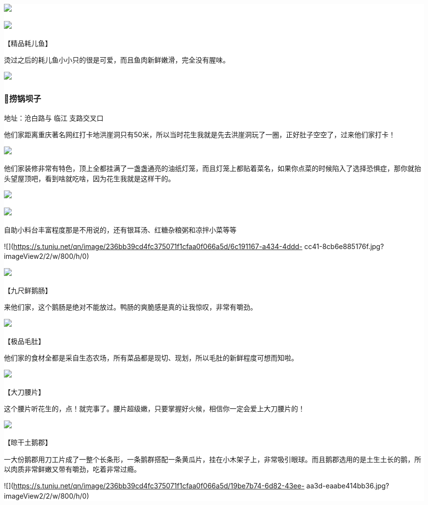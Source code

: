 ![](https://s.tuniu.net/qn/image/236bb39cd4fc375071f1cfaa0f066a5d/6bae8dbb-b131-4f44-fe25-8df6c2544378.jpg?imageView2/2/w/800/h/0)

![](https://s.tuniu.net/qn/image/236bb39cd4fc375071f1cfaa0f066a5d/17ecee52-7263-46b2-c122-58d7492719c2.jpg?imageView2/2/w/800/h/0)

【精品耗儿鱼】

烫过之后的耗儿鱼小小只的很是可爱，而且鱼肉新鲜嫩滑，完全没有腥味。

![](https://s.tuniu.net/qn/image/236bb39cd4fc375071f1cfaa0f066a5d/3c51b812-5a6e-4ea0-9207-40695f7768fd.jpg?imageView2/2/w/800/h/0)

### 🍱捞锅坝子

地址：沧白路与 临江 支路交叉口

他们家距离重庆著名网红打卡地洪崖洞只有50米，所以当时花生我就是先去洪崖洞玩了一圈，正好肚子空空了，过来他们家打卡！

![](https://s.tuniu.net/qn/image/236bb39cd4fc375071f1cfaa0f066a5d/e0659483-bbd5-4cc9-d06d-061582249840.jpg?imageView2/2/w/800/h/0)

他们家装修非常有特色，顶上全都挂满了一盏盏通亮的油纸灯笼，而且灯笼上都贴着菜名，如果你点菜的时候陷入了选择恐惧症，那你就抬头望屋顶吧，看到啥就吃啥，因为花生我就是这样干的。

![](https://s.tuniu.net/qn/image/236bb39cd4fc375071f1cfaa0f066a5d/af6d6d1c-cdc5-498b-ac50-cc7d4654b5bd.jpg?imageView2/2/w/800/h/0)

![](https://s.tuniu.net/qn/image/236bb39cd4fc375071f1cfaa0f066a5d/5c1ccb07-0048-4b2b-845a-5d558ef9000d.jpg?imageView2/2/w/800/h/0)

自助小料台丰富程度那是不用说的，还有银耳汤、红糖杂粮粥和凉拌小菜等等

![](https://s.tuniu.net/qn/image/236bb39cd4fc375071f1cfaa0f066a5d/6c191167-a434-4ddd-
cc41-8cb6e885176f.jpg?imageView2/2/w/800/h/0)

![](https://s.tuniu.net/qn/image/236bb39cd4fc375071f1cfaa0f066a5d/ebf7a0c5-885b-4039-fea5-39e4d08e7662.jpg?imageView2/2/w/800/h/0)

【九尺鲜鹅肠】

来他们家，这个鹅肠是绝对不能放过。鸭肠的爽脆感是真的让我惊叹，非常有嚼劲。

![](https://s.tuniu.net/qn/image/236bb39cd4fc375071f1cfaa0f066a5d/7d767284-52fe-40a4-92db-b435144c21e2.jpg?imageView2/2/w/800/h/0)

【极品毛肚】

他们家的食材全都是采自生态农场，所有菜品都是现切、现划，所以毛肚的新鲜程度可想而知啦。

![](https://s.tuniu.net/qn/image/236bb39cd4fc375071f1cfaa0f066a5d/b8dfad7d-4f23-40b9-b316-0bc2f0a3a549.jpg?imageView2/2/w/800/h/0)

【大刀腰片】

这个腰片听花生的，点！就完事了。腰片超级嫩，只要掌握好火候，相信你一定会爱上大刀腰片的！

![](https://s.tuniu.net/qn/image/236bb39cd4fc375071f1cfaa0f066a5d/dcb95b4f-42d4-4fa8-a4e5-48fdebbefc04.jpg?imageView2/2/w/800/h/0)

【晾干土鹅郡】

一大份鹅郡用刀工片成了一整个长条形，一条鹅群搭配一条黄瓜片，挂在小木架子上，非常吸引眼球。而且鹅郡选用的是土生土长的鹅，所以肉质非常鲜嫩又带有嚼劲，吃着非常过瘾。

![](https://s.tuniu.net/qn/image/236bb39cd4fc375071f1cfaa0f066a5d/19be7b74-6d82-43ee-
aa3d-eaabe414bb36.jpg?imageView2/2/w/800/h/0)
